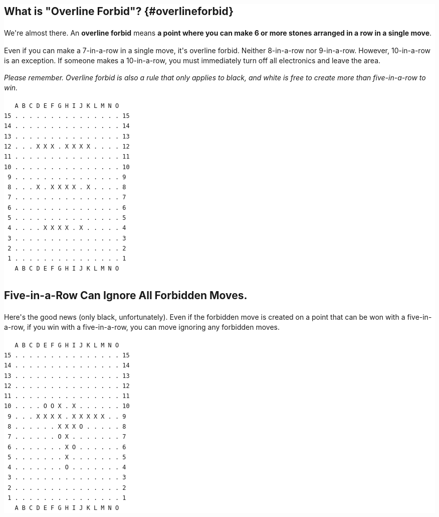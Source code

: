 ## What is "Overline Forbid"? {#overlineforbid}

We're almost there. An **overline forbid** means **a point where you can make 6 or more stones arranged in a row in a single move**.

Even if you can make a 7-in-a-row in a single move, it's overline forbid. Neither 8-in-a-row nor 9-in-a-row. However, 10-in-a-row is an exception. If someone makes a 10-in-a-row, you must immediately turn off all electronics and leave the area.

*Please remember. Overline forbid is also a rule that only applies to black, and white is free to create more than five-in-a-row to win.*

```fname = overline-forbid, forbid = true, lmove = null
   A B C D E F G H I J K L M N O
15 . . . . . . . . . . . . . . . 15
14 . . . . . . . . . . . . . . . 14
13 . . . . . . . . . . . . . . . 13
12 . . . X X X . X X X X . . . . 12
11 . . . . . . . . . . . . . . . 11
10 . . . . . . . . . . . . . . . 10
 9 . . . . . . . . . . . . . . . 9
 8 . . . X . X X X X . X . . . . 8
 7 . . . . . . . . . . . . . . . 7
 6 . . . . . . . . . . . . . . . 6
 5 . . . . . . . . . . . . . . . 5
 4 . . . . X X X X . X . . . . . 4
 3 . . . . . . . . . . . . . . . 3
 2 . . . . . . . . . . . . . . . 2
 1 . . . . . . . . . . . . . . . 1
   A B C D E F G H I J K L M N O
```

## Five-in-a-Row Can Ignore All Forbidden Moves.

Here's the good news (only black, unfortunately). Even if the forbidden move is created on a point that can be won with a five-in-a-row, if you win with a five-in-a-row, you can move ignoring any forbidden moves.

```fname = five-in-a-row-and-forbid, forbid = false, lmove = null
   A B C D E F G H I J K L M N O
15 . . . . . . . . . . . . . . . 15
14 . . . . . . . . . . . . . . . 14
13 . . . . . . . . . . . . . . . 13
12 . . . . . . . . . . . . . . . 12
11 . . . . . . . . . . . . . . . 11
10 . . . . O O X . X . . . . . . 10
 9 . . . X X X X . X X X X X . . 9
 8 . . . . . . X X X O . . . . . 8
 7 . . . . . . O X . . . . . . . 7
 6 . . . . . . . X O . . . . . . 6
 5 . . . . . . . X . . . . . . . 5
 4 . . . . . . . O . . . . . . . 4
 3 . . . . . . . . . . . . . . . 3
 2 . . . . . . . . . . . . . . . 2
 1 . . . . . . . . . . . . . . . 1
   A B C D E F G H I J K L M N O
```
